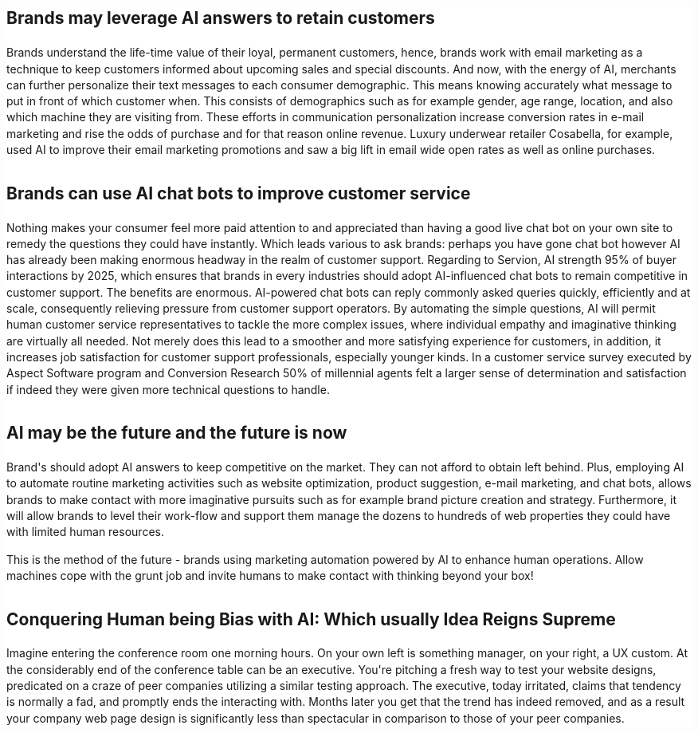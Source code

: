 ## Brands may leverage AI answers to retain customers

Brands understand the life-time value of their loyal, permanent customers, hence, brands work with email marketing as a technique to keep customers informed about upcoming sales and special discounts. And now, with the energy of AI, merchants can further personalize their text messages to each consumer demographic. This means knowing accurately what message to put in front of which customer when. This consists of demographics such as for example gender, age range, location, and also which machine they are visiting from. These efforts in communication personalization increase conversion rates in e-mail marketing and rise the odds of purchase and for that reason online revenue. Luxury underwear retailer Cosabella, for example, used AI to improve their email marketing promotions and saw a big lift in email wide open rates as well as online purchases.

## Brands can use AI chat bots to improve customer service

Nothing makes your consumer feel more paid attention to and appreciated than having a good live chat bot on your own site to remedy the questions they could have instantly. Which leads various to ask brands: perhaps you have gone chat bot however  AI has already been making enormous headway in the realm of customer support. Regarding to Servion, AI strength 95% of buyer interactions by 2025, which ensures that brands in every industries should adopt AI-influenced chat bots to remain competitive in customer support. The benefits are enormous. AI-powered chat bots can reply commonly asked queries quickly, efficiently and at scale, consequently relieving pressure from customer support operators. By automating the simple questions, AI will permit human customer service representatives to tackle the more complex issues, where individual empathy and imaginative thinking are virtually all needed. Not merely does this lead to a smoother and more satisfying experience for customers, in addition, it increases job satisfaction for customer support professionals, especially younger kinds. In a customer service survey executed by Aspect Software program and Conversion Research 50% of millennial agents felt a larger sense of determination and satisfaction if indeed they were given more technical questions to handle.

## AI may be the future and the future is now

Brand's should adopt AI answers to keep competitive on the market. They can not afford to obtain left behind. Plus, employing AI to automate routine marketing activities such as website optimization, product suggestion, e-mail marketing, and chat bots, allows brands to make contact with more imaginative pursuits such as for example brand picture creation and strategy. Furthermore, it will allow brands to level their work-flow and support them manage the dozens to hundreds of web properties they could have with limited human resources.

This is the method of the future - brands using marketing automation powered by AI to enhance human operations. Allow machines cope with the grunt job and invite humans to make contact with thinking beyond your box!

## Conquering Human being Bias with AI: Which usually Idea Reigns Supreme

Imagine entering the conference room one morning hours. On your own left is something manager, on your right, a UX custom. At the considerably end of the conference table can be an executive. You're pitching a fresh way to test your website designs, predicated on a craze of peer companies utilizing a similar testing approach. The executive, today irritated, claims that tendency is normally a fad, and promptly ends the interacting with. Months later you get that the trend has indeed removed, and as a result your company web page design is significantly less than spectacular in comparison to those of your peer companies.
